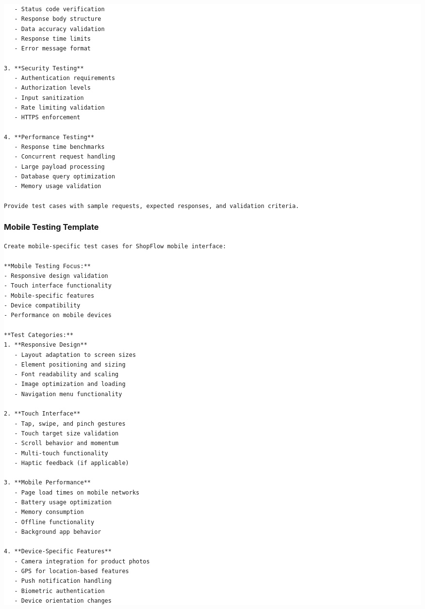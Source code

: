 ```text
   - Status code verification
   - Response body structure
   - Data accuracy validation
   - Response time limits
   - Error message format

3. **Security Testing**
   - Authentication requirements
   - Authorization levels
   - Input sanitization
   - Rate limiting validation
   - HTTPS enforcement

4. **Performance Testing**
   - Response time benchmarks
   - Concurrent request handling
   - Large payload processing
   - Database query optimization
   - Memory usage validation

Provide test cases with sample requests, expected responses, and validation criteria.
```

### Mobile Testing Template
```text
Create mobile-specific test cases for ShopFlow mobile interface:

**Mobile Testing Focus:**
- Responsive design validation
- Touch interface functionality
- Mobile-specific features
- Device compatibility
- Performance on mobile devices

**Test Categories:**
1. **Responsive Design**
   - Layout adaptation to screen sizes
   - Element positioning and sizing
   - Font readability and scaling
   - Image optimization and loading
   - Navigation menu functionality

2. **Touch Interface**
   - Tap, swipe, and pinch gestures
   - Touch target size validation
   - Scroll behavior and momentum
   - Multi-touch functionality
   - Haptic feedback (if applicable)

3. **Mobile Performance**
   - Page load times on mobile networks
   - Battery usage optimization
   - Memory consumption
   - Offline functionality
   - Background app behavior

4. **Device-Specific Features**
   - Camera integration for product photos
   - GPS for location-based features
   - Push notification handling
   - Biometric authentication
   - Device orientation changes

```